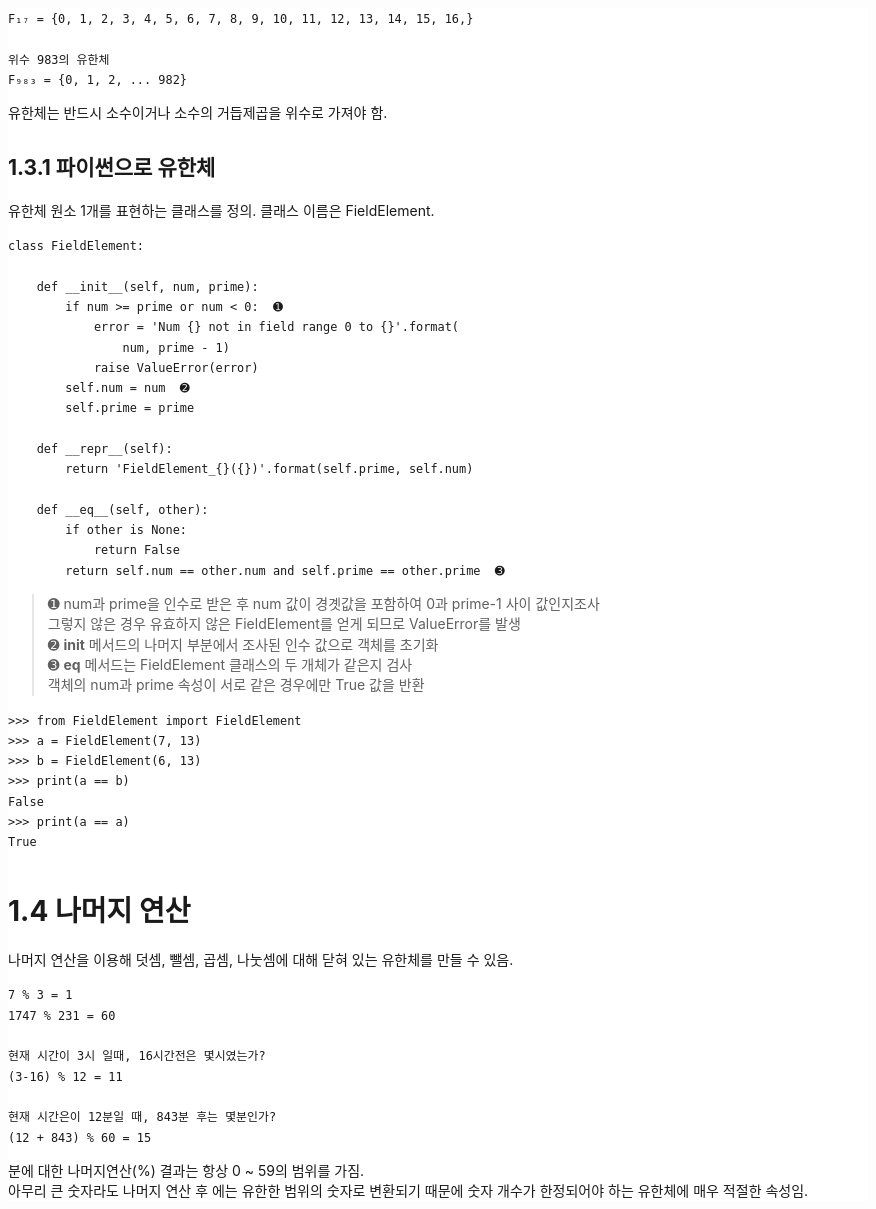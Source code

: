 ```
F₁₇ = {0, 1, 2, 3, 4, 5, 6, 7, 8, 9, 10, 11, 12, 13, 14, 15, 16,}

위수 983의 유한체
F₉₈₃ = {0, 1, 2, ... 982}
```
유한체는 반드시 소수이거나 소수의 거듭제곱을 위수로 가져야 함.

## 1.3.1 파이썬으로 유한체 
유한체 원소 1개를 표현하는 클래스를 정의. 클래스 이름은 FieldElement.
```
class FieldElement:
  
    def __init__(self, num, prime):
        if num >= prime or num < 0:  ➊
            error = 'Num {} not in field range 0 to {}'.format(
                num, prime - 1)
            raise ValueError(error)
        self.num = num  ➋
        self.prime = prime
  
    def __repr__(self):
        return 'FieldElement_{}({})'.format(self.prime, self.num)
        
    def __eq__(self, other):
        if other is None:
            return False
        return self.num == other.num and self.prime == other.prime  ➌
```
> ➊ num과 prime을 인수로 받은 후 num 값이 경곗값을 포함하여 0과 prime-1 사이 값인지조사   
> 그렇지 않은 경우 유효하지 않은 FieldElement를 얻게 되므로 ValueError를 발생    
> ➋ __init__ 메서드의 나머지 부분에서 조사된 인수 값으로 객체를 초기화   
> ➌ __eq__ 메서드는 FieldElement 클래스의 두 개체가 같은지 검사   
> 객체의 num과 prime 속성이 서로 같은 경우에만 True 값을 반환

```
>>> from FieldElement import FieldElement
>>> a = FieldElement(7, 13)
>>> b = FieldElement(6, 13)
>>> print(a == b)
False
>>> print(a == a)
True
```

# 1.4 나머지 연산
나머지 연산을 이용해 덧셈, 뺄셈, 곱셈, 나눗셈에 대해 닫혀 있는 유한체를 만들 수 있음.
```
7 % 3 = 1
1747 % 231 = 60

현재 시간이 3시 일때, 16시간전은 몇시였는가?
(3-16) % 12 = 11

현재 시간은이 12분일 때, 843분 후는 몇분인가?
(12 + 843) % 60 = 15
```
분에 대한 나머지연산(%) 결과는 항상 0 ~ 59의 범위를 가짐.   
아무리 큰 숫자라도 나머지 연산 후 에는 유한한 범위의 숫자로 변환되기 때문에 숫자 개수가 한정되어야 하는 유한체에 매우 적절한 속성임.   

